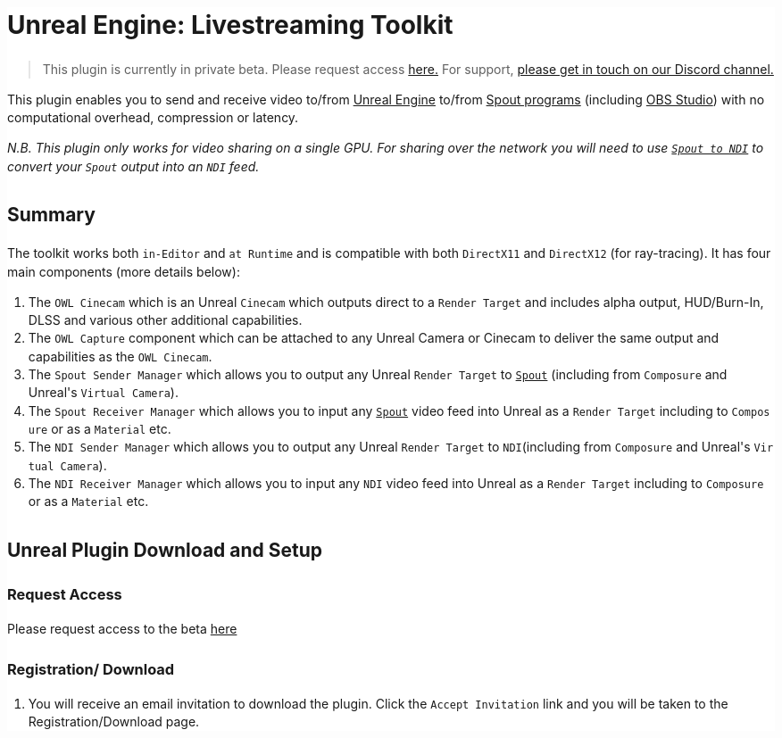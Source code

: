 # Unreal Engine: Livestreaming Toolkit

>This plugin is currently in private beta. Please request access [here.](https://forms.clickup.com/f/2cqrr-1331/HMMLTQJM1Q9KSTQ9T0) For support, [please get in touch on our Discord channel.](https://discord.gg/2PaMtnK)

This plugin enables you to send and receive video to/from [Unreal Engine](https://www.unrealengine.com/) to/from [Spout programs](https://spout.zeal.co/) (including [OBS Studio](https://github.com/Off-World-Live/obs-spout2-source-plugin)) with no computational overhead, compression or latency. 

*N.B. This plugin only works for video sharing on a single GPU. For sharing over the network you will need to use [`Spout to NDI`](https://leadedge.github.io/) to convert your `Spout` output into an `NDI` feed.*


## Summary
The toolkit works both `in-Editor` and `at Runtime` and is compatible with both `DirectX11` and `DirectX12` (for ray-tracing). It has four main components (more details below):
1. The `OWL Cinecam` which is an Unreal `Cinecam` which outputs direct to a `Render Target` and includes alpha output, HUD/Burn-In, DLSS and various other additional capabilities.
2. The `OWL Capture` component which can be attached to any Unreal Camera or Cinecam to deliver the same output and capabilities as the `OWL Cinecam`.
3. The `Spout Sender Manager` which allows you to output any Unreal `Render Target` to [`Spout`](https://spout.zeal.co/) (including from `Composure` and Unreal's `Virtual Camera`).
4. The `Spout Receiver Manager` which allows you to input any [`Spout`](https://spout.zeal.co/) video feed into Unreal as a `Render Target` including to `Composure` or as a `Material` etc.
5. The `NDI Sender Manager` which allows you to output any Unreal `Render Target` to `NDI`(including from `Composure` and Unreal's `Virtual Camera`).
6. The `NDI Receiver Manager` which allows you to input any `NDI` video feed into Unreal as a `Render Target` including to `Composure` or as a `Material` etc.




## Unreal Plugin Download and Setup

### Request Access
Please request access to the beta [here](https://forms.clickup.com/f/2cqrr-1331/HMMLTQJM1Q9KSTQ9T0)

### Registration/ Download

1. You will receive an email invitation to download the plugin. Click the `Accept Invitation` link and you will be taken to the Registration/Download page.